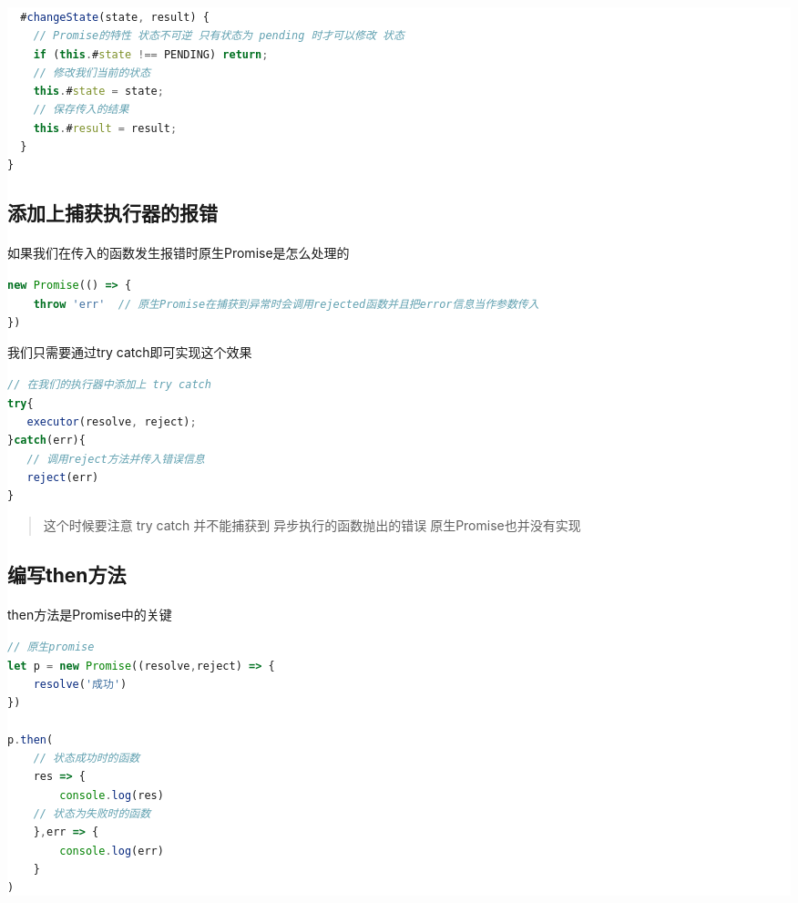 ```js
  #changeState(state, result) {
    // Promise的特性 状态不可逆 只有状态为 pending 时才可以修改 状态
    if (this.#state !== PENDING) return;
    // 修改我们当前的状态
    this.#state = state;
    // 保存传入的结果
    this.#result = result;
  }
}
```

## 添加上捕获执行器的报错

如果我们在传入的函数发生报错时原生Promise是怎么处理的

```js
new Promise(() => {
    throw 'err'  // 原生Promise在捕获到异常时会调用rejected函数并且把error信息当作参数传入
})
```

我们只需要通过try catch即可实现这个效果

```js
// 在我们的执行器中添加上 try catch
try{
   executor(resolve, reject);
}catch(err){
   // 调用reject方法并传入错误信息
   reject(err)
}
```

>这个时候要注意 try catch 并不能捕获到 异步执行的函数抛出的错误 原生Promise也并没有实现

## 编写then方法

then方法是Promise中的关键

```js
// 原生promise
let p = new Promise((resolve,reject) => {
    resolve('成功')
})

p.then(
    // 状态成功时的函数
    res => {
        console.log(res)
    // 状态为失败时的函数
    },err => {
        console.log(err)
    }
)
```
